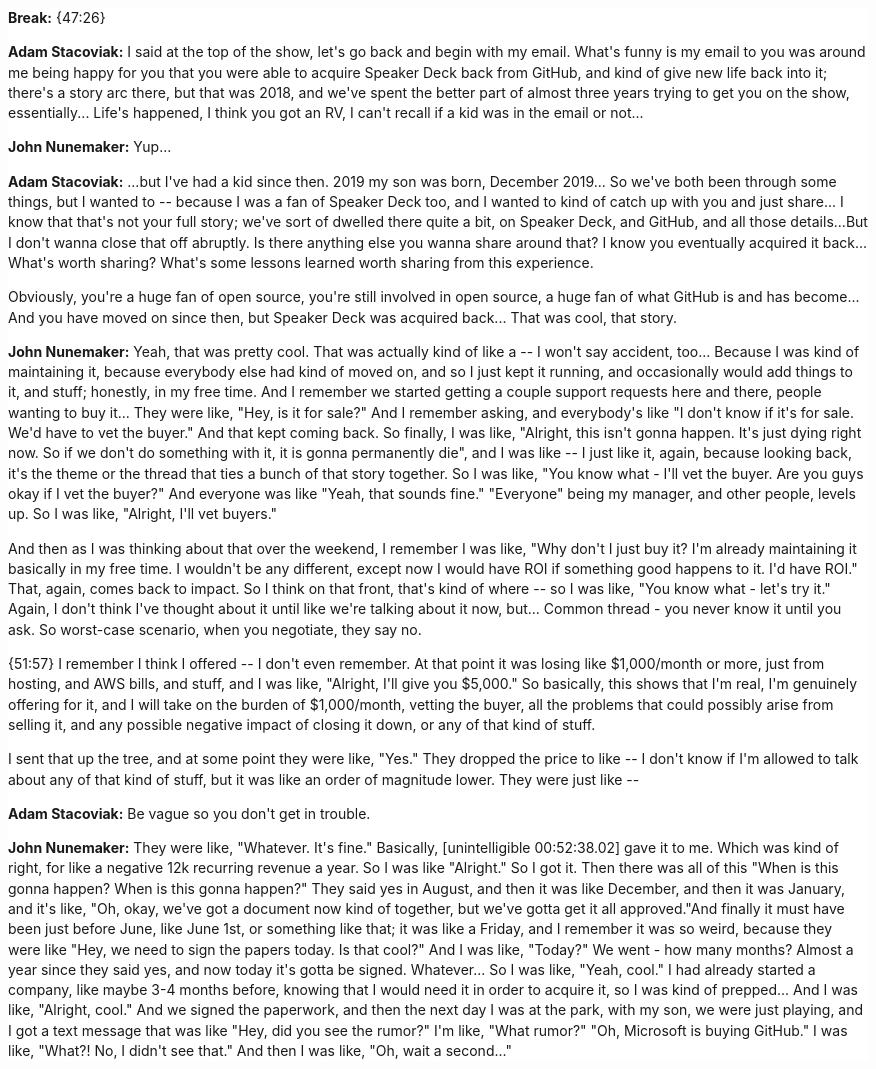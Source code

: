 **Break:** \{47:26\}

**Adam Stacoviak:** I said at the top of the show, let's go back and begin with my email. What's funny is my email to you was around me being happy for you that you were able to acquire Speaker Deck back from GitHub, and kind of give new life back into it; there's a story arc there, but that was 2018, and we've spent the better part of almost three years trying to get you on the show, essentially... Life's happened, I think you got an RV, I can't recall if a kid was in the email or not...

**John Nunemaker:** Yup...

**Adam Stacoviak:** ...but I've had a kid since then. 2019 my son was born, December 2019... So we've both been through some things, but I wanted to -- because I was a fan of Speaker Deck too, and I wanted to kind of catch up with you and just share... I know that that's not your full story; we've sort of dwelled there quite a bit, on Speaker Deck, and GitHub, and all those details...But I don't wanna close that off abruptly. Is there anything else you wanna share around that? I know you eventually acquired it back... What's worth sharing? What's some lessons learned worth sharing from this experience.

Obviously, you're a huge fan of open source, you're still involved in open source, a huge fan of what GitHub is and has become... And you have moved on since then, but Speaker Deck was acquired back... That was cool, that story.

**John Nunemaker:** Yeah, that was pretty cool. That was actually kind of like a -- I won't say accident, too... Because I was kind of maintaining it, because everybody else had kind of moved on, and so I just kept it running, and occasionally would add things to it, and stuff; honestly, in my free time. And I remember we started getting a couple support requests here and there, people wanting to buy it... They were like, "Hey, is it for sale?" And I remember asking, and everybody's like "I don't know if it's for sale. We'd have to vet the buyer." And that kept coming back. So finally, I was like, "Alright, this isn't gonna happen. It's just dying right now. So if we don't do something with it, it is gonna permanently die", and I was like -- I just like it, again, because looking back, it's the theme or the thread that ties a bunch of that story together. So I was like, "You know what - I'll vet the buyer. Are you guys okay if I vet the buyer?" And everyone was like "Yeah, that sounds fine." "Everyone" being my manager, and other people, levels up. So I was like, "Alright, I'll vet buyers."

And then as I was thinking about that over the weekend, I remember I was like, "Why don't I just buy it? I'm already maintaining it basically in my free time. I wouldn't be any different, except now I would have ROI if something good happens to it. I'd have ROI." That, again, comes back to impact. So I think on that front, that's kind of where -- so I was like, "You know what - let's try it." Again, I don't think I've thought about it until like we're talking about it now, but... Common thread - you never know it until you ask. So worst-case scenario, when you negotiate, they say no.

\{51:57\} I remember I think I offered -- I don't even remember. At that point it was losing like $1,000/month or more, just from hosting, and AWS bills, and stuff, and I was like, "Alright, I'll give you $5,000." So basically, this shows that I'm real, I'm genuinely offering for it, and I will take on the burden of $1,000/month, vetting the buyer, all the problems that could possibly arise from selling it, and any possible negative impact of closing it down, or any of that kind of stuff.

I sent that up the tree, and at some point they were like, "Yes." They dropped the price to like -- I don't know if I'm allowed to talk about any of that kind of stuff, but it was like an order of magnitude lower. They were just like --

**Adam Stacoviak:** Be vague so you don't get in trouble.

**John Nunemaker:** They were like, "Whatever. It's fine." Basically, \[unintelligible 00:52:38.02\] gave it to me. Which was kind of right, for like a negative 12k recurring revenue a year. So I was like "Alright." So I got it. Then there was all of this "When is this gonna happen? When is this gonna happen?" They said yes in August, and then it was like December, and then it was January, and it's like, "Oh, okay, we've got a document now kind of together, but we've gotta get it all approved."And finally it must have been just before June, like June 1st, or something like that; it was like a Friday, and I remember it was so weird, because they were like "Hey, we need to sign the papers today. Is that cool?" And I was like, "Today?" We went - how many months? Almost a year since they said yes, and now today it's gotta be signed. Whatever... So I was like, "Yeah, cool." I had already started a company, like maybe 3-4 months before, knowing that I would need it in order to acquire it, so I was kind of prepped... And I was like, "Alright, cool." And we signed the paperwork, and then the next day I was at the park, with my son, we were just playing, and I got a text message that was like "Hey, did you see the rumor?" I'm like, "What rumor?" "Oh, Microsoft is buying GitHub." I was like, "What?! No, I didn't see that." And then I was like, "Oh, wait a second..."